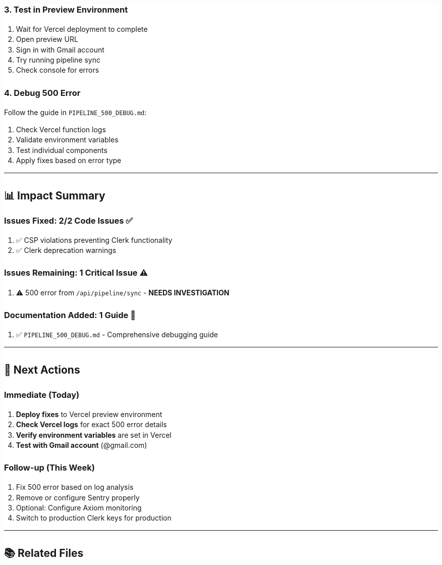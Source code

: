 ### 3. Test in Preview Environment
1. Wait for Vercel deployment to complete
2. Open preview URL
3. Sign in with Gmail account
4. Try running pipeline sync
5. Check console for errors

### 4. Debug 500 Error
Follow the guide in `PIPELINE_500_DEBUG.md`:
1. Check Vercel function logs
2. Validate environment variables
3. Test individual components
4. Apply fixes based on error type

---

## 📊 Impact Summary

### Issues Fixed: 2/2 Code Issues ✅
1. ✅ CSP violations preventing Clerk functionality
2. ✅ Clerk deprecation warnings

### Issues Remaining: 1 Critical Issue ⚠️
1. ⚠️ 500 error from `/api/pipeline/sync` - **NEEDS INVESTIGATION**

### Documentation Added: 1 Guide 📖
1. ✅ `PIPELINE_500_DEBUG.md` - Comprehensive debugging guide

---

## 🎯 Next Actions

### Immediate (Today)
1. **Deploy fixes** to Vercel preview environment
2. **Check Vercel logs** for exact 500 error details
3. **Verify environment variables** are set in Vercel
4. **Test with Gmail account** (@gmail.com)

### Follow-up (This Week)
1. Fix 500 error based on log analysis
2. Remove or configure Sentry properly
3. Optional: Configure Axiom monitoring
4. Switch to production Clerk keys for production

---

## 📚 Related Files
